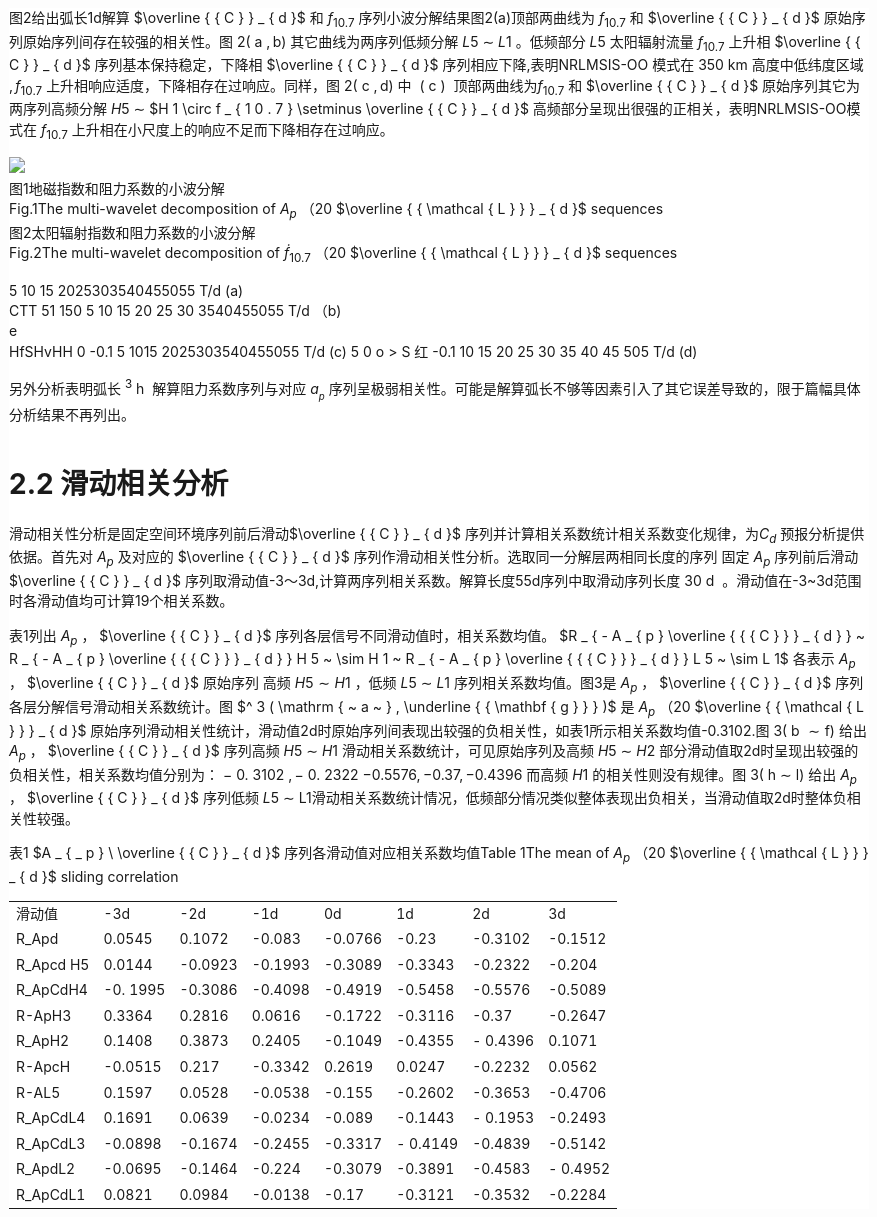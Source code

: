 图2给出弧长1d解算 $\overline { { C } } _ { d }$ 和 $f _ { 1 0 . 7 }$ 序列小波分解结果图2(a)顶部两曲线为 $f _ { 1 0 . 7 }$ 和 $\overline { { C } } _ { d }$ 原始序列原始序列间存在较强的相关性。图 $2 ( \mathrm { ~ a ~ } , \mathrm { b } )$ 其它曲线为两序列低频分解 $L 5 \ \sim \ L 1$ 。低频部分 $L 5$ 太阳辐射流量 $f _ { 1 0 . 7 }$ 上升相 $\overline { { C } } _ { d }$ 序列基本保持稳定，下降相 $\overline { { C } } _ { d }$ 序列相应下降,表明NRLMSIS-OO 模式在 $3 5 0 ~ \mathrm { k m }$ 高度中低纬度区域 $, f _ { 1 0 . 7 }$ 上升相响应适度，下降相存在过响应。同样，图 $2 ( \mathrm { ~ c ~ } , \mathrm { d } )$ 中 $\mathrm { ~ ( ~ c ~ ) ~ }$ 顶部两曲线为$f _ { 1 0 . 7 }$ 和 $\overline { { C } } _ { d }$ 原始序列其它为两序列高频分解 $H 5 ~ \sim$ $H 1 \circ f _ { 1 0 . 7 } \setminus \overline { { C } } _ { d }$ 高频部分呈现出很强的正相关，表明NRLMSIS-OO模式在 $f _ { 1 0 . 7 }$ 上升相在小尺度上的响应不足而下降相存在过响应。

![](images/ba8c363f6b375487e699d4185a72d30f94994400d32b73652e5281c9f1de5bc1.jpg)  
图1地磁指数和阻力系数的小波分解  
Fig.1The multi-wavelet decomposition of $A _ { p }$ （20 $\overline { { \mathcal { L } } } _ { d }$ sequences   
图2太阳辐射指数和阻力系数的小波分解  
Fig.2The multi-wavelet decomposition of $\dot { f } _ { 1 0 . 7 }$ （20 $\overline { { \mathcal { L } } } _ { d }$ sequences

5 10 15 2025303540455055 T/d (a)   
CTT 51 150 5 10 15 20 25 30 3540455055 T/d （b)   
e   
HfSHvHH 0 -0.1 5 1015 2025303540455055 T/d (c) 5 0 o > S 红 -0.1 10 15 20 25 30 35 40 45 505 T/d (d)

另外分析表明弧长 $^ 3 \mathrm { ~ h ~ }$ 解算阻力系数序列与对应 $a _ { { } _ { p } }$ 序列呈极弱相关性。可能是解算弧长不够等因素引入了其它误差导致的，限于篇幅具体分析结果不再列出。

# 2.2 滑动相关分析

滑动相关性分析是固定空间环境序列前后滑动$\overline { { C } } _ { d }$ 序列并计算相关系数统计相关系数变化规律，为$C _ { d }$ 预报分析提供依据。首先对 $A _ { p }$ 及对应的 $\overline { { C } } _ { d }$ 序列作滑动相关性分析。选取同一分解层两相同长度的序列 固定 $A _ { p }$ 序列前后滑动 $\overline { { C } } _ { d }$ 序列取滑动值-3～3d,计算两序列相关系数。解算长度55d序列中取滑动序列长度 $3 0 \mathrm { ~ d ~ }$ 。滑动值在-3\~3d范围时各滑动值均可计算19个相关系数。

表1列出 $A _ { p }$ ， $\overline { { C } } _ { d }$ 序列各层信号不同滑动值时，相关系数均值。 $R _ { - A _ { p } \overline { { { C } } } _ { d } } ~ R _ { - A _ { p } \overline { { { C } } } _ { d } } H 5 ~ \sim H 1 ~ R _ { - A _ { p } \overline { { { C } } } _ { d } } L 5 ~ \sim L 1$ 各表示 $A _ { p }$ ， $\overline { { C } } _ { d }$ 原始序列 高频 $H 5 \sim H 1$ ，低频 $L 5 ~ \sim$ $L 1$ 序列相关系数均值。图3是 $A _ { p }$ ， $\overline { { C } } _ { d }$ 序列各层分解信号滑动相关系数统计。图 $^ 3 ( \mathrm { ~ a ~ } , \underline { { \mathbf { g } } } )$ 是 $A _ { p }$ （20 $\overline { { \mathcal { L } } } _ { d }$ 原始序列滑动相关性统计，滑动值2d时原始序列间表现出较强的负相关性，如表1所示相关系数均值-0.3102.图 $3 ( \mathrm { ~ b ~ } \sim \mathrm { f } )$ 给出 $A _ { p }$ ， $\overline { { C } } _ { d }$ 序列高频 $H 5 ~ \sim$ $H 1$ 滑动相关系数统计，可见原始序列及高频 $H 5 ~ \sim$ $H 2$ 部分滑动值取2d时呈现出较强的负相关性，相关系数均值分别为： $- \ 0 . \ 3 1 0 2 \ , - \ 0 . \ 2 3 2 2$ $- 0 . 5 5 7 6 , - 0 . 3 7 , - 0 . 4 3 9 6$ 而高频 $H 1$ 的相关性则没有规律。图 $3 ( \mathrm { ~ h ~ } \mathord { \sim } \mathrm { ~ l } )$ 给出 $A _ { p }$ ， $\overline { { C } } _ { d }$ 序列低频 $L 5 ~ \sim$ L1滑动相关系数统计情况，低频部分情况类似整体表现出负相关，当滑动值取2d时整体负相关性较强。

表1 $A _ { _ p } \ \overline { { C } } _ { d }$ 序列各滑动值对应相关系数均值Table 1The mean of $A _ { p }$ （20 $\overline { { \mathcal { L } } } _ { d }$ sliding correlation  

<html><body><table><tr><td>滑动值</td><td>-3d</td><td>-2d</td><td>-1d</td><td>0d</td><td>1d</td><td>2d</td><td>3d</td></tr><tr><td>R_Apd</td><td>0.0545</td><td>0.1072</td><td>-0.083</td><td>-0.0766</td><td>-0.23</td><td>-0.3102</td><td>-0.1512</td></tr><tr><td>R_Apcd H5</td><td>0.0144</td><td>-0.0923</td><td>-0.1993</td><td>-0.3089</td><td>-0.3343</td><td>-0.2322</td><td>-0.204</td></tr><tr><td>R_ApCdH4</td><td>-0. 1995</td><td>-0.3086</td><td>-0.4098</td><td>-0.4919</td><td>-0.5458</td><td>-0.5576</td><td>-0.5089</td></tr><tr><td>R-ApH3</td><td>0.3364</td><td>0.2816</td><td>0.0616</td><td>-0.1722</td><td>-0.3116</td><td>-0.37</td><td>-0.2647</td></tr><tr><td>R_ApH2</td><td>0.1408</td><td>0.3873</td><td>0.2405</td><td>-0.1049</td><td>-0.4355</td><td>- 0.4396</td><td>0.1071</td></tr><tr><td>R-ApcH</td><td>-0.0515</td><td>0.217</td><td>-0.3342</td><td>0.2619</td><td>0.0247</td><td>-0.2232</td><td>0.0562</td></tr><tr><td>R-AL5</td><td>0.1597</td><td>0.0528</td><td>-0.0538</td><td>-0.155</td><td>-0.2602</td><td>-0.3653</td><td>-0.4706</td></tr><tr><td>R_ApCdL4</td><td>0.1691</td><td>0.0639</td><td>-0.0234</td><td>-0.089</td><td>-0.1443</td><td>- 0.1953</td><td>-0.2493</td></tr><tr><td>R_ApCdL3</td><td>-0.0898</td><td>-0.1674</td><td>-0.2455</td><td>-0.3317</td><td>- 0.4149</td><td>-0.4839</td><td>-0.5142</td></tr><tr><td>R_ApdL2</td><td>-0.0695</td><td>-0.1464</td><td>-0.224</td><td>-0.3079</td><td>-0.3891</td><td>-0.4583</td><td>- 0.4952</td></tr><tr><td>R_ApCdL1</td><td>0.0821</td><td>0.0984</td><td>-0.0138</td><td>-0.17</td><td>-0.3121</td><td>-0.3532</td><td>-0.2284</td></tr></table></body></html>
